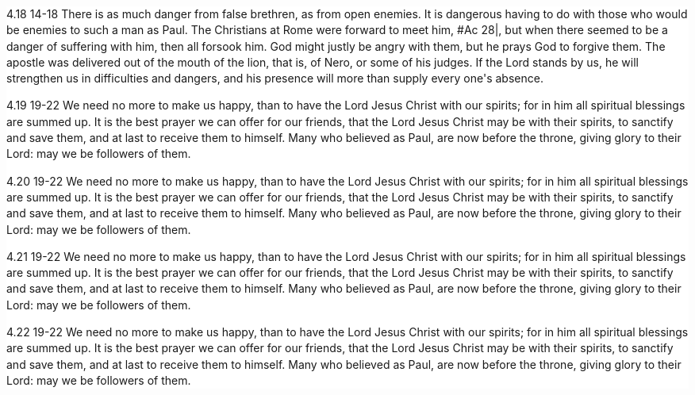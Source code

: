 4.18 14-18 There is as much danger from false brethren, as from open enemies. It is dangerous having to do with those who would be enemies to such a man as Paul. The Christians at Rome were forward to meet him, #Ac 28|, but when there seemed to be a danger of suffering with him, then all forsook him. God might justly be angry with them, but he prays God to forgive them. The apostle was delivered out of the mouth of the lion, that is, of Nero, or some of his judges. If the Lord stands by us, he will strengthen us in difficulties and dangers, and his presence will more than supply every one's absence.

4.19 19-22 We need no more to make us happy, than to have the Lord Jesus Christ with our spirits; for in him all spiritual blessings are summed up. It is the best prayer we can offer for our friends, that the Lord Jesus Christ may be with their spirits, to sanctify and save them, and at last to receive them to himself. Many who believed as Paul, are now before the throne, giving glory to their Lord: may we be followers of them.

4.20 19-22 We need no more to make us happy, than to have the Lord Jesus Christ with our spirits; for in him all spiritual blessings are summed up. It is the best prayer we can offer for our friends, that the Lord Jesus Christ may be with their spirits, to sanctify and save them, and at last to receive them to himself. Many who believed as Paul, are now before the throne, giving glory to their Lord: may we be followers of them.

4.21 19-22 We need no more to make us happy, than to have the Lord Jesus Christ with our spirits; for in him all spiritual blessings are summed up. It is the best prayer we can offer for our friends, that the Lord Jesus Christ may be with their spirits, to sanctify and save them, and at last to receive them to himself. Many who believed as Paul, are now before the throne, giving glory to their Lord: may we be followers of them.

4.22 19-22 We need no more to make us happy, than to have the Lord Jesus Christ with our spirits; for in him all spiritual blessings are summed up. It is the best prayer we can offer for our friends, that the Lord Jesus Christ may be with their spirits, to sanctify and save them, and at last to receive them to himself. Many who believed as Paul, are now before the throne, giving glory to their Lord: may we be followers of them.
